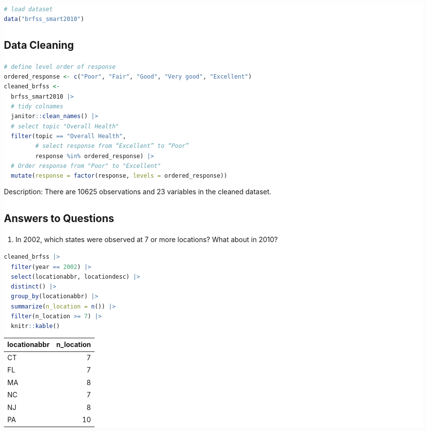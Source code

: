 ``` r
# load dataset
data("brfss_smart2010")
```

## Data Cleaning

``` r
# define level order of response
ordered_response <- c("Poor", "Fair", "Good", "Very good", "Excellent")
cleaned_brfss <- 
  brfss_smart2010 |> 
  # tidy colnames
  janitor::clean_names() |>
  # select topic "Overall Health"
  filter(topic == "Overall Health",
         # select response from “Excellent” to “Poor”
         response %in% ordered_response) |>
  # Order response from "Poor" to "Excellent"
  mutate(response = factor(response, levels = ordered_response))
```

Description: There are 10625 observations and 23 variables in the
cleaned dataset.

## Answers to Questions

1.  In 2002, which states were observed at 7 or more locations? What
    about in 2010?

``` r
cleaned_brfss |> 
  filter(year == 2002) |> 
  select(locationabbr, locationdesc) |> 
  distinct() |> 
  group_by(locationabbr) |> 
  summarize(n_location = n()) |> 
  filter(n_location >= 7) |>
  knitr::kable()
```

| locationabbr | n_location |
|:-------------|-----------:|
| CT           |          7 |
| FL           |          7 |
| MA           |          8 |
| NC           |          7 |
| NJ           |          8 |
| PA           |         10 |
